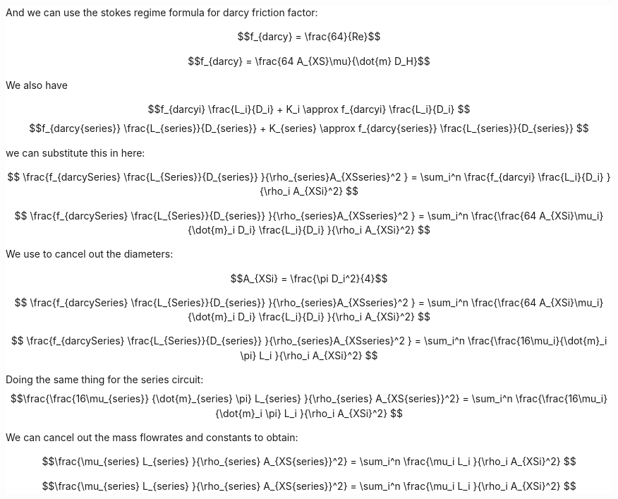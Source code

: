And we can use the stokes regime formula for darcy friction factor:


$$f_{darcy} = \frac{64}{Re}$$

$$f_{darcy} = \frac{64 A_{XS}\mu}{\dot{m} D_H}$$

We also have

$$f_{darcyi} \frac{L_i}{D_i} + K_i \approx
f_{darcyi} \frac{L_i}{D_i} $$
$$f_{darcy{series}} \frac{L_{series}}{D_{series}} + K_{series} \approx
f_{darcy{series}} \frac{L_{series}}{D_{series}} $$

we can substitute this in here:

$$ \frac{f_{darcySeries} \frac{L_{Series}}{D_{series}} 
}{\rho_{series}A_{XSseries}^2 } 
= \sum_i^n  \frac{f_{darcyi} \frac{L_i}{D_i} }{\rho_i A_{XSi}^2} 
   $$


$$ \frac{f_{darcySeries} \frac{L_{Series}}{D_{series}} 
}{\rho_{series}A_{XSseries}^2 } 
= \sum_i^n  \frac{\frac{64 A_{XSi}\mu_i}{\dot{m}_i D_i} \frac{L_i}{D_i} }{\rho_i A_{XSi}^2} 
   $$

We use to cancel out the diameters:

$$A_{XSi} = \frac{\pi D_i^2}{4}$$

$$ \frac{f_{darcySeries} \frac{L_{Series}}{D_{series}} 
}{\rho_{series}A_{XSseries}^2 } 
= \sum_i^n  \frac{\frac{64 A_{XSi}\mu_i}{\dot{m}_i D_i} \frac{L_i}{D_i} }{\rho_i A_{XSi}^2} 
   $$

$$ \frac{f_{darcySeries} \frac{L_{Series}}{D_{series}} 
}{\rho_{series}A_{XSseries}^2 } 
= \sum_i^n  \frac{\frac{16\mu_i}{\dot{m}_i \pi} L_i }{\rho_i A_{XSi}^2} 
   $$


Doing the same thing for the series circuit:
$$\frac{\frac{16\mu_{series}}
{\dot{m}_{series} \pi} 
L_{series} }{\rho_{series} A_{XS{series}}^2} 
= \sum_i^n  \frac{\frac{16\mu_i}{\dot{m}_i \pi} L_i }{\rho_i A_{XSi}^2} 
   $$

We can cancel out the mass flowrates and constants to obtain:

$$\frac{\mu_{series} 
L_{series} }{\rho_{series} A_{XS{series}}^2} 
= \sum_i^n  \frac{\mu_i L_i }{\rho_i A_{XSi}^2} 
   $$

$$\frac{\mu_{series} 
L_{series} }{\rho_{series} A_{XS{series}}^2} 
= \sum_i^n  \frac{\mu_i L_i }{\rho_i A_{XSi}^2} 
   $$
